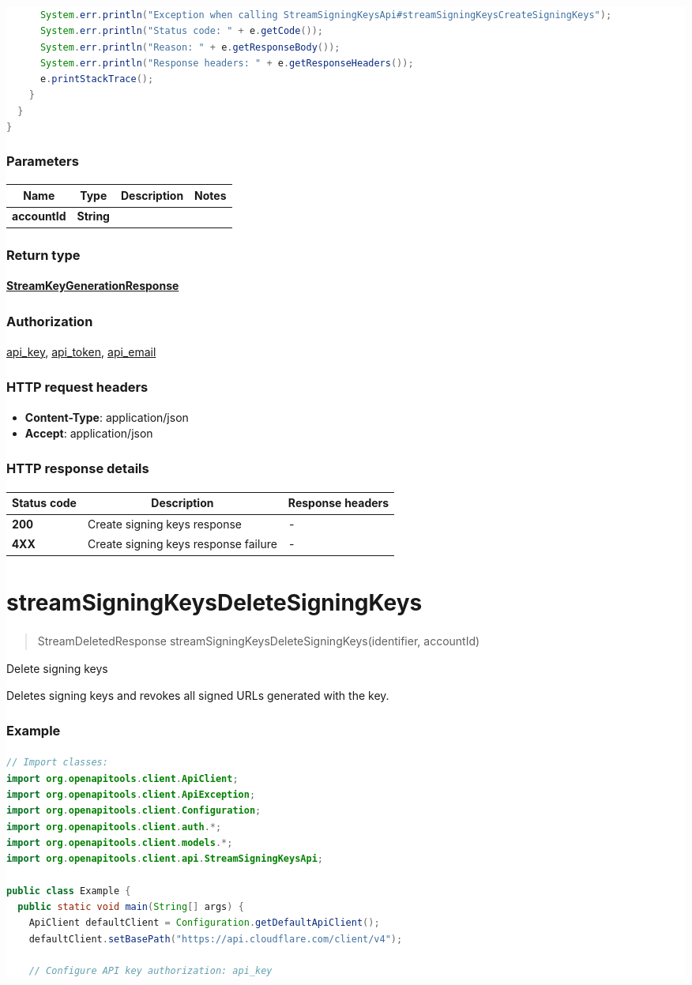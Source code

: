 ```java
      System.err.println("Exception when calling StreamSigningKeysApi#streamSigningKeysCreateSigningKeys");
      System.err.println("Status code: " + e.getCode());
      System.err.println("Reason: " + e.getResponseBody());
      System.err.println("Response headers: " + e.getResponseHeaders());
      e.printStackTrace();
    }
  }
}
```

### Parameters

| Name | Type | Description  | Notes |
|------------- | ------------- | ------------- | -------------|
| **accountId** | **String**|  | |

### Return type

[**StreamKeyGenerationResponse**](StreamKeyGenerationResponse.md)

### Authorization

[api_key](../README.md#api_key), [api_token](../README.md#api_token), [api_email](../README.md#api_email)

### HTTP request headers

 - **Content-Type**: application/json
 - **Accept**: application/json

### HTTP response details
| Status code | Description | Response headers |
|-------------|-------------|------------------|
| **200** | Create signing keys response |  -  |
| **4XX** | Create signing keys response failure |  -  |

<a id="streamSigningKeysDeleteSigningKeys"></a>
# **streamSigningKeysDeleteSigningKeys**
> StreamDeletedResponse streamSigningKeysDeleteSigningKeys(identifier, accountId)

Delete signing keys

Deletes signing keys and revokes all signed URLs generated with the key.

### Example
```java
// Import classes:
import org.openapitools.client.ApiClient;
import org.openapitools.client.ApiException;
import org.openapitools.client.Configuration;
import org.openapitools.client.auth.*;
import org.openapitools.client.models.*;
import org.openapitools.client.api.StreamSigningKeysApi;

public class Example {
  public static void main(String[] args) {
    ApiClient defaultClient = Configuration.getDefaultApiClient();
    defaultClient.setBasePath("https://api.cloudflare.com/client/v4");
    
    // Configure API key authorization: api_key
```